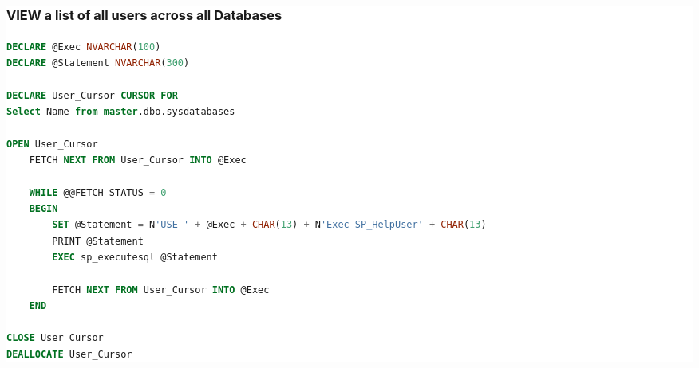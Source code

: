 ### VIEW a list of all users across all Databases
```sql
DECLARE @Exec NVARCHAR(100)
DECLARE @Statement NVARCHAR(300)

DECLARE User_Cursor CURSOR FOR
Select Name from master.dbo.sysdatabases

OPEN User_Cursor
    FETCH NEXT FROM User_Cursor INTO @Exec

    WHILE @@FETCH_STATUS = 0
    BEGIN
	    SET @Statement = N'USE ' + @Exec + CHAR(13) + N'Exec SP_HelpUser' + CHAR(13)
	    PRINT @Statement	
	    EXEC sp_executesql @Statement	

        FETCH NEXT FROM User_Cursor INTO @Exec
    END

CLOSE User_Cursor
DEALLOCATE User_Cursor
```
